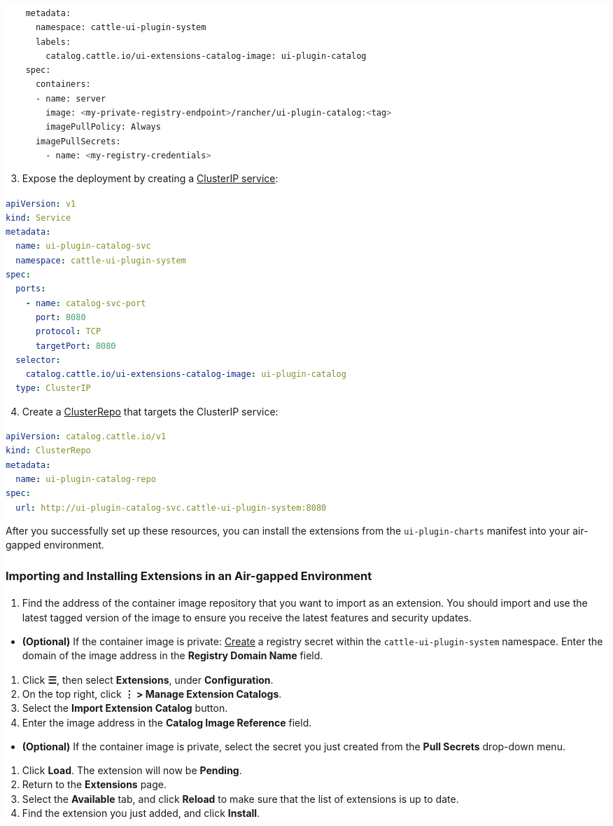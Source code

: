   ```bash
      metadata:
        namespace: cattle-ui-plugin-system
        labels:
          catalog.cattle.io/ui-extensions-catalog-image: ui-plugin-catalog
      spec:
        containers:
        - name: server
          image: <my-private-registry-endpoint>/rancher/ui-plugin-catalog:<tag>
          imagePullPolicy: Always
        imagePullSecrets:
          - name: <my-registry-credentials>
  ```
3. Expose the deployment by creating a [ClusterIP service](https://kubernetes.io/docs/concepts/services-networking/service/#type-clusterip):
  ```yaml
  apiVersion: v1
  kind: Service
  metadata:
    name: ui-plugin-catalog-svc
    namespace: cattle-ui-plugin-system
  spec:
    ports:
      - name: catalog-svc-port
        port: 8080
        protocol: TCP
        targetPort: 8080
    selector:
      catalog.cattle.io/ui-extensions-catalog-image: ui-plugin-catalog
    type: ClusterIP
  ```
4. Create a [ClusterRepo](../how-to-guides/new-user-guides/helm-charts-in-rancher/helm-charts-in-rancher.md) that targets the ClusterIP service:
  ```yaml
  apiVersion: catalog.cattle.io/v1
  kind: ClusterRepo
  metadata:
    name: ui-plugin-catalog-repo
  spec:
    url: http://ui-plugin-catalog-svc.cattle-ui-plugin-system:8080
  ```

After you successfully set up these resources, you can install the extensions from the `ui-plugin-charts` manifest into your air-gapped environment.

### Importing and Installing Extensions in an Air-gapped Environment

1. Find the address of the container image repository that you want to import as an extension. You should import and use the latest tagged version of the image to ensure you receive the latest features and security updates.
  - **(Optional)** If the container image is private: [Create](../how-to-guides/new-user-guides/kubernetes-resources-setup/secrets.md) a registry secret within the `cattle-ui-plugin-system` namespace. Enter the domain of the image address in the **Registry Domain Name** field.
1. Click **☰**, then select **Extensions**, under **Configuration**.
1. On the top right, click **⋮ > Manage Extension Catalogs**.
1. Select the **Import Extension Catalog** button.
1. Enter the image address in the **Catalog Image Reference** field.
  * **(Optional)** If the container image is private, select the secret you just created from the **Pull Secrets** drop-down menu.
1. Click **Load**. The extension will now be **Pending**.
1. Return to the **Extensions** page.
1. Select the **Available** tab, and click **Reload** to make sure that the list of extensions is up to date.
1. Find the extension you just added, and click **Install**.
